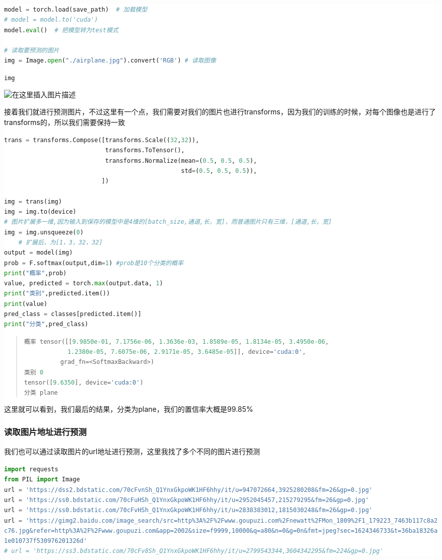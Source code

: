 ```python
model = torch.load(save_path)  # 加载模型
# model = model.to('cuda')
model.eval()  # 把模型转为test模式

# 读取要预测的图片
img = Image.open("./airplane.jpg").convert('RGB') # 读取图像
```

```
img
```

![在这里插入图片描述](https://img-blog.csdnimg.cn/a4baf7e595b54cc1b3221e57b62ec43d.png?x-oss-process=image/watermark,type_ZmFuZ3poZW5naGVpdGk,shadow_10,text_aHR0cHM6Ly9ibG9nLmNzZG4ubmV0L3dlaXhpbl80NTUwODI2NQ==,size_16,color_FFFFFF,t_70)

接着我们就进行预测图片，不过这里有一个点，我们需要对我们的图片也进行transforms，因为我们的训练的时候，对每个图像也是进行了transforms的，所以我们需要保持一致

```python
trans = transforms.Compose([transforms.Scale((32,32)),
                            transforms.ToTensor(),
                            transforms.Normalize(mean=(0.5, 0.5, 0.5), 
                                                 std=(0.5, 0.5, 0.5)),
                           ])
 
img = trans(img)
img = img.to(device)
# 图片扩展多一维,因为输入到保存的模型中是4维的[batch_size,通道,长，宽]，而普通图片只有三维，[通道,长，宽]
img = img.unsqueeze(0)  
    # 扩展后，为[1，3，32，32]
output = model(img)
prob = F.softmax(output,dim=1) #prob是10个分类的概率
print("概率",prob)
value, predicted = torch.max(output.data, 1)
print("类别",predicted.item())
print(value)
pred_class = classes[predicted.item()]
print("分类",pred_class)
```

> ```python
> 概率 tensor([[9.9850e-01, 7.1756e-06, 1.3636e-03, 1.8589e-05, 1.8134e-05, 3.4950e-06,
>             1.2380e-05, 7.6075e-06, 2.9171e-05, 3.6485e-05]], device='cuda:0',
>           grad_fn=<SoftmaxBackward>)
> 类别 0
> tensor([9.6350], device='cuda:0')
> 分类 plane
> ```

这里就可以看到，我们最后的结果，分类为plane，我们的置信率大概是99.85%

### 读取图片地址进行预测

我们也可以通过读取图片的url地址进行预测，这里我找了多个不同的图片进行预测

```python
import requests
from PIL import Image
url = 'https://dss2.bdstatic.com/70cFvnSh_Q1YnxGkpoWK1HF6hhy/it/u=947072664,3925280208&fm=26&gp=0.jpg'
url = 'https://ss0.bdstatic.com/70cFuHSh_Q1YnxGkpoWK1HF6hhy/it/u=2952045457,215279295&fm=26&gp=0.jpg'
url = 'https://ss0.bdstatic.com/70cFvHSh_Q1YnxGkpoWK1HF6hhy/it/u=2838383012,1815030248&fm=26&gp=0.jpg'
url = 'https://gimg2.baidu.com/image_search/src=http%3A%2F%2Fwww.goupuzi.com%2Fnewatt%2FMon_1809%2F1_179223_7463b117c8a2c76.jpg&refer=http%3A%2F%2Fwww.goupuzi.com&app=2002&size=f9999,10000&q=a80&n=0&g=0n&fmt=jpeg?sec=1624346733&t=36ba18326a1e010737f530976201326d'
# url = 'https://ss3.bdstatic.com/70cFv8Sh_Q1YnxGkpoWK1HF6hhy/it/u=2799543344,3604342295&fm=224&gp=0.jpg'
```